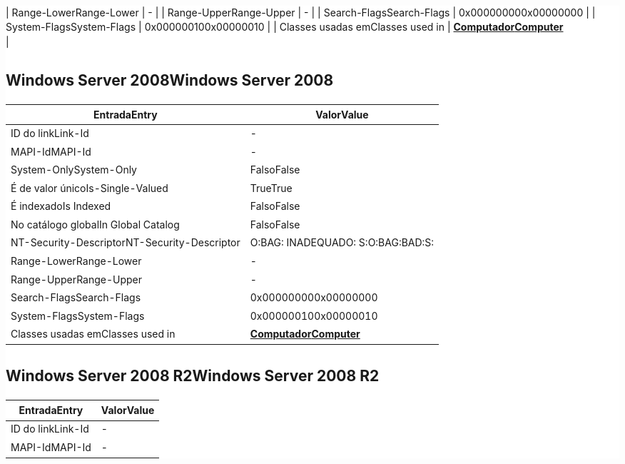 | <span data-ttu-id="963d2-191">Range-Lower</span><span class="sxs-lookup"><span data-stu-id="963d2-191">Range-Lower</span></span>            | \-                                        |
| <span data-ttu-id="963d2-192">Range-Upper</span><span class="sxs-lookup"><span data-stu-id="963d2-192">Range-Upper</span></span>            | \-                                        |
| <span data-ttu-id="963d2-193">Search-Flags</span><span class="sxs-lookup"><span data-stu-id="963d2-193">Search-Flags</span></span>           | <span data-ttu-id="963d2-194">0x00000000</span><span class="sxs-lookup"><span data-stu-id="963d2-194">0x00000000</span></span>                                |
| <span data-ttu-id="963d2-195">System-Flags</span><span class="sxs-lookup"><span data-stu-id="963d2-195">System-Flags</span></span>           | <span data-ttu-id="963d2-196">0x00000010</span><span class="sxs-lookup"><span data-stu-id="963d2-196">0x00000010</span></span>                                |
| <span data-ttu-id="963d2-197">Classes usadas em</span><span class="sxs-lookup"><span data-stu-id="963d2-197">Classes used in</span></span>        | [<span data-ttu-id="963d2-198">**Computador**</span><span class="sxs-lookup"><span data-stu-id="963d2-198">**Computer**</span></span>](c-computer.md)<br/> |



## <a name="windows-server-2008"></a><span data-ttu-id="963d2-199">Windows Server 2008</span><span class="sxs-lookup"><span data-stu-id="963d2-199">Windows Server 2008</span></span>



| <span data-ttu-id="963d2-200">Entrada</span><span class="sxs-lookup"><span data-stu-id="963d2-200">Entry</span></span> | <span data-ttu-id="963d2-201">Valor</span><span class="sxs-lookup"><span data-stu-id="963d2-201">Value</span></span> |
|------------------------|-------------------------------------------|
| <span data-ttu-id="963d2-202">ID do link</span><span class="sxs-lookup"><span data-stu-id="963d2-202">Link-Id</span></span>                | \-                                        |
| <span data-ttu-id="963d2-203">MAPI-Id</span><span class="sxs-lookup"><span data-stu-id="963d2-203">MAPI-Id</span></span>                | \-                                        |
| <span data-ttu-id="963d2-204">System-Only</span><span class="sxs-lookup"><span data-stu-id="963d2-204">System-Only</span></span>            | <span data-ttu-id="963d2-205">Falso</span><span class="sxs-lookup"><span data-stu-id="963d2-205">False</span></span>                                     |
| <span data-ttu-id="963d2-206">É de valor único</span><span class="sxs-lookup"><span data-stu-id="963d2-206">Is-Single-Valued</span></span>       | <span data-ttu-id="963d2-207">True</span><span class="sxs-lookup"><span data-stu-id="963d2-207">True</span></span>                                      |
| <span data-ttu-id="963d2-208">É indexado</span><span class="sxs-lookup"><span data-stu-id="963d2-208">Is Indexed</span></span>             | <span data-ttu-id="963d2-209">Falso</span><span class="sxs-lookup"><span data-stu-id="963d2-209">False</span></span>                                     |
| <span data-ttu-id="963d2-210">No catálogo global</span><span class="sxs-lookup"><span data-stu-id="963d2-210">In Global Catalog</span></span>      | <span data-ttu-id="963d2-211">Falso</span><span class="sxs-lookup"><span data-stu-id="963d2-211">False</span></span>                                     |
| <span data-ttu-id="963d2-212">NT-Security-Descriptor</span><span class="sxs-lookup"><span data-stu-id="963d2-212">NT-Security-Descriptor</span></span> | <span data-ttu-id="963d2-213">O:BAG: INADEQUADO: S:</span><span class="sxs-lookup"><span data-stu-id="963d2-213">O:BAG:BAD:S:</span></span>                              |
| <span data-ttu-id="963d2-214">Range-Lower</span><span class="sxs-lookup"><span data-stu-id="963d2-214">Range-Lower</span></span>            | \-                                        |
| <span data-ttu-id="963d2-215">Range-Upper</span><span class="sxs-lookup"><span data-stu-id="963d2-215">Range-Upper</span></span>            | \-                                        |
| <span data-ttu-id="963d2-216">Search-Flags</span><span class="sxs-lookup"><span data-stu-id="963d2-216">Search-Flags</span></span>           | <span data-ttu-id="963d2-217">0x00000000</span><span class="sxs-lookup"><span data-stu-id="963d2-217">0x00000000</span></span>                                |
| <span data-ttu-id="963d2-218">System-Flags</span><span class="sxs-lookup"><span data-stu-id="963d2-218">System-Flags</span></span>           | <span data-ttu-id="963d2-219">0x00000010</span><span class="sxs-lookup"><span data-stu-id="963d2-219">0x00000010</span></span>                                |
| <span data-ttu-id="963d2-220">Classes usadas em</span><span class="sxs-lookup"><span data-stu-id="963d2-220">Classes used in</span></span>        | [<span data-ttu-id="963d2-221">**Computador**</span><span class="sxs-lookup"><span data-stu-id="963d2-221">**Computer**</span></span>](c-computer.md)<br/> |



## <a name="windows-server-2008-r2"></a><span data-ttu-id="963d2-222">Windows Server 2008 R2</span><span class="sxs-lookup"><span data-stu-id="963d2-222">Windows Server 2008 R2</span></span>



| <span data-ttu-id="963d2-223">Entrada</span><span class="sxs-lookup"><span data-stu-id="963d2-223">Entry</span></span> | <span data-ttu-id="963d2-224">Valor</span><span class="sxs-lookup"><span data-stu-id="963d2-224">Value</span></span> |
|------------------------|-------------------------------------------|
| <span data-ttu-id="963d2-225">ID do link</span><span class="sxs-lookup"><span data-stu-id="963d2-225">Link-Id</span></span>                | \-                                        |
| <span data-ttu-id="963d2-226">MAPI-Id</span><span class="sxs-lookup"><span data-stu-id="963d2-226">MAPI-Id</span></span>                | \-                                        |